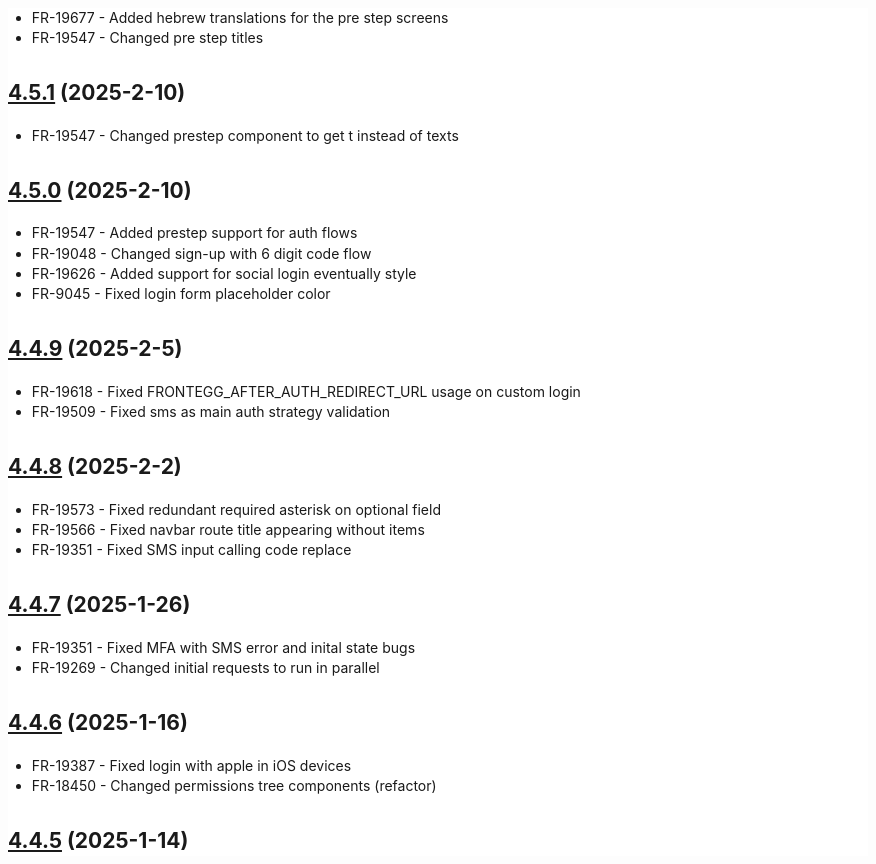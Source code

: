 
- FR-19677 - Added hebrew translations for the pre step screens
- FR-19547 - Changed pre step titles



## [4.5.1](https://github.com/frontegg/frontegg-vue/compare/v4.5.0...v4.5.1) (2025-2-10)

- FR-19547 - Changed prestep component to get t instead of texts



## [4.5.0](https://github.com/frontegg/frontegg-vue/compare/v4.4.9...v4.5.0) (2025-2-10)

- FR-19547 - Added prestep support for auth flows
- FR-19048 - Changed sign-up with 6 digit code flow
- FR-19626 - Added support for social login eventually style
- FR-9045 - Fixed login form placeholder color



## [4.4.9](https://github.com/frontegg/frontegg-vue/compare/v4.4.8...v4.4.9) (2025-2-5)

- FR-19618 - Fixed FRONTEGG_AFTER_AUTH_REDIRECT_URL usage on custom login
- FR-19509 - Fixed sms as main auth strategy validation



## [4.4.8](https://github.com/frontegg/frontegg-vue/compare/v4.4.7...v4.4.8) (2025-2-2)

- FR-19573 - Fixed redundant required asterisk on optional field
- FR-19566 - Fixed navbar route title appearing without items
- FR-19351 - Fixed SMS input calling code replace



## [4.4.7](https://github.com/frontegg/frontegg-vue/compare/v4.4.6...v4.4.7) (2025-1-26)

- FR-19351 - Fixed MFA with SMS error and inital state bugs
- FR-19269 - Changed initial requests to run in parallel



## [4.4.6](https://github.com/frontegg/frontegg-vue/compare/v4.4.5...v4.4.6) (2025-1-16)

- FR-19387 - Fixed login with apple in iOS devices
- FR-18450 - Changed permissions tree components (refactor)



## [4.4.5](https://github.com/frontegg/frontegg-vue/compare/v4.4.4...v4.4.5) (2025-1-14)
